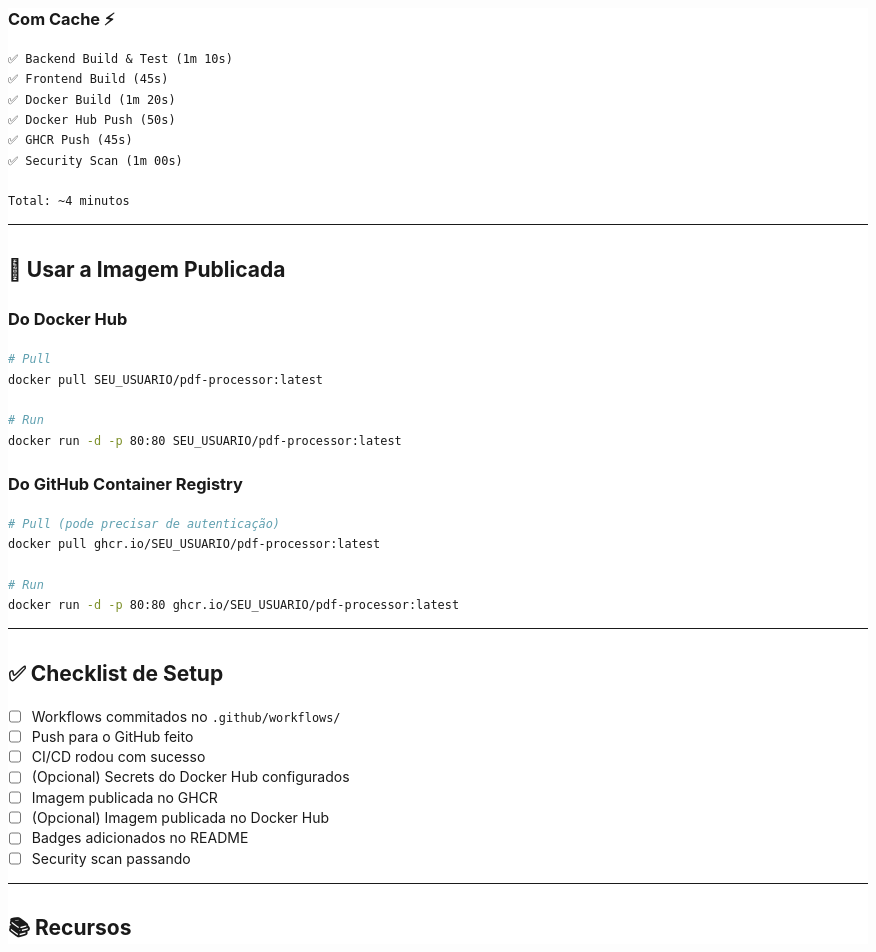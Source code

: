 ### Com Cache ⚡

```
✅ Backend Build & Test (1m 10s)
✅ Frontend Build (45s)
✅ Docker Build (1m 20s)
✅ Docker Hub Push (50s)
✅ GHCR Push (45s)
✅ Security Scan (1m 00s)

Total: ~4 minutos
```

---

## 🚀 Usar a Imagem Publicada

### Do Docker Hub

```bash
# Pull
docker pull SEU_USUARIO/pdf-processor:latest

# Run
docker run -d -p 80:80 SEU_USUARIO/pdf-processor:latest
```

### Do GitHub Container Registry

```bash
# Pull (pode precisar de autenticação)
docker pull ghcr.io/SEU_USUARIO/pdf-processor:latest

# Run
docker run -d -p 80:80 ghcr.io/SEU_USUARIO/pdf-processor:latest
```

---

## ✅ Checklist de Setup

- [ ] Workflows commitados no `.github/workflows/`
- [ ] Push para o GitHub feito
- [ ] CI/CD rodou com sucesso
- [ ] (Opcional) Secrets do Docker Hub configurados
- [ ] Imagem publicada no GHCR
- [ ] (Opcional) Imagem publicada no Docker Hub
- [ ] Badges adicionados no README
- [ ] Security scan passando

---

## 📚 Recursos
